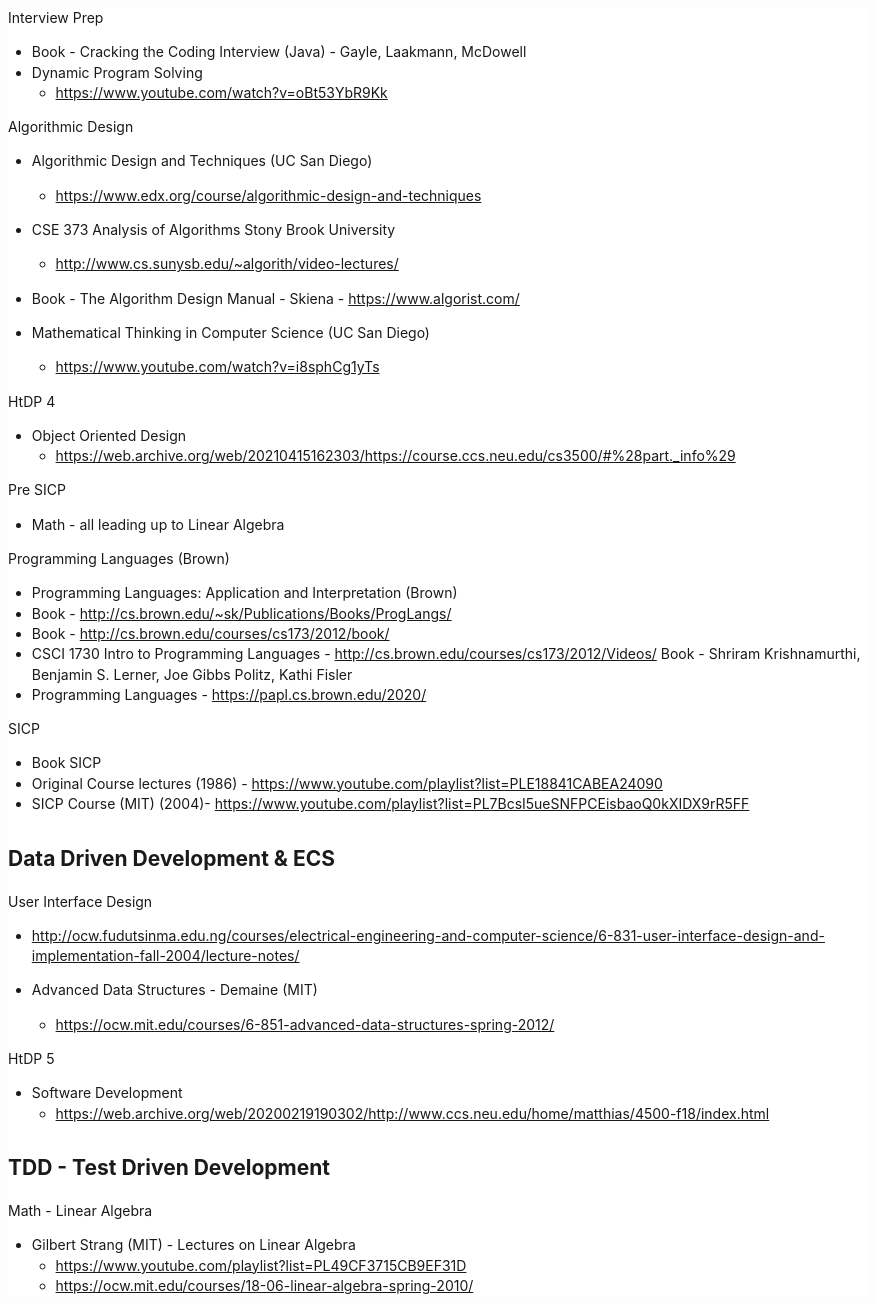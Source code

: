 Interview Prep
- Book - Cracking the Coding Interview (Java) - Gayle, Laakmann, McDowell
- Dynamic Program Solving
    - https://www.youtube.com/watch?v=oBt53YbR9Kk

Algorithmic Design
- Algorithmic Design and Techniques (UC San Diego)
    - https://www.edx.org/course/algorithmic-design-and-techniques
- CSE 373 Analysis of Algorithms Stony Brook University
    - http://www.cs.sunysb.edu/~algorith/video-lectures/
- Book - The Algorithm Design Manual - Skiena - https://www.algorist.com/ 

- Mathematical Thinking in Computer Science (UC San Diego)
    - https://www.youtube.com/watch?v=i8sphCg1yTs

HtDP 4
- Object Oriented Design
    - https://web.archive.org/web/20210415162303/https://course.ccs.neu.edu/cs3500/#%28part._info%29

Pre SICP
- Math - all leading up to Linear Algebra

Programming Languages (Brown)
- Programming Languages: Application and Interpretation (Brown)
- Book - http://cs.brown.edu/~sk/Publications/Books/ProgLangs/ 
- Book - http://cs.brown.edu/courses/cs173/2012/book/ 
- CSCI 1730 Intro to Programming Languages - http://cs.brown.edu/courses/cs173/2012/Videos/
Book - Shriram Krishnamurthi, Benjamin S. Lerner, Joe Gibbs Politz, Kathi Fisler
- Programming Languages - https://papl.cs.brown.edu/2020/

SICP
- Book SICP
- Original Course lectures (1986) - https://www.youtube.com/playlist?list=PLE18841CABEA24090 
- SICP Course (MIT) (2004)- https://www.youtube.com/playlist?list=PL7BcsI5ueSNFPCEisbaoQ0kXIDX9rR5FF 

Data Driven Development & ECS
- 

User Interface Design
- http://ocw.fudutsinma.edu.ng/courses/electrical-engineering-and-computer-science/6-831-user-interface-design-and-implementation-fall-2004/lecture-notes/

- Advanced Data Structures - Demaine (MIT)
    - https://ocw.mit.edu/courses/6-851-advanced-data-structures-spring-2012/

HtDP 5
- Software Development
    - https://web.archive.org/web/20200219190302/http://www.ccs.neu.edu/home/matthias/4500-f18/index.html 

TDD - Test Driven Development
- 

Math - Linear Algebra
- Gilbert Strang (MIT) - Lectures on Linear Algebra
    - https://www.youtube.com/playlist?list=PL49CF3715CB9EF31D
    - https://ocw.mit.edu/courses/18-06-linear-algebra-spring-2010/
